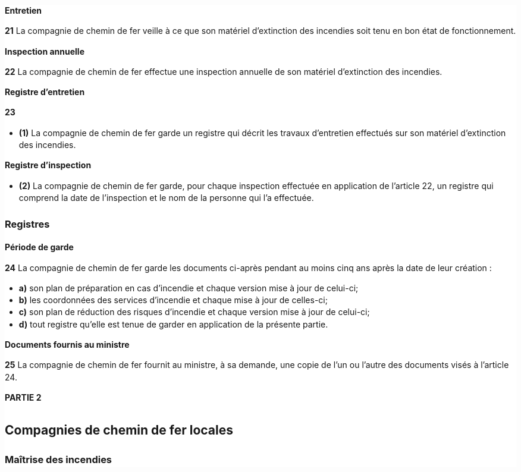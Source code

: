 
**Entretien**

**21** La compagnie de chemin de fer veille à ce que son matériel d’extinction des incendies soit tenu en bon état de fonctionnement.




**Inspection annuelle**

**22** La compagnie de chemin de fer effectue une inspection annuelle de son matériel d’extinction des incendies.




**Registre d’entretien**

**23** 

- **(1)** La compagnie de chemin de fer garde un registre qui décrit les travaux d’entretien effectués sur son matériel d’extinction des incendies.

**Registre d’inspection**

- **(2)** La compagnie de chemin de fer garde, pour chaque inspection effectuée en application de l’article 22, un registre qui comprend la date de l’inspection et le nom de la personne qui l’a effectuée.




### Registres



**Période de garde**

**24** La compagnie de chemin de fer garde les documents ci-après pendant au moins cinq ans après la date de leur création :
- **a)** son plan de préparation en cas d’incendie et chaque version mise à jour de celui-ci;
- **b)** les coordonnées des services d’incendie et chaque mise à jour de celles-ci;
- **c)** son plan de réduction des risques d’incendie et chaque version mise à jour de celui-ci;
- **d)** tout registre qu’elle est tenue de garder en application de la présente partie.




**Documents fournis au ministre**

**25** La compagnie de chemin de fer fournit au ministre, à sa demande, une copie de l’un ou l’autre des documents visés à l’article 24.




**PARTIE 2** 
## Compagnies de chemin de fer locales



### Maîtrise des incendies

